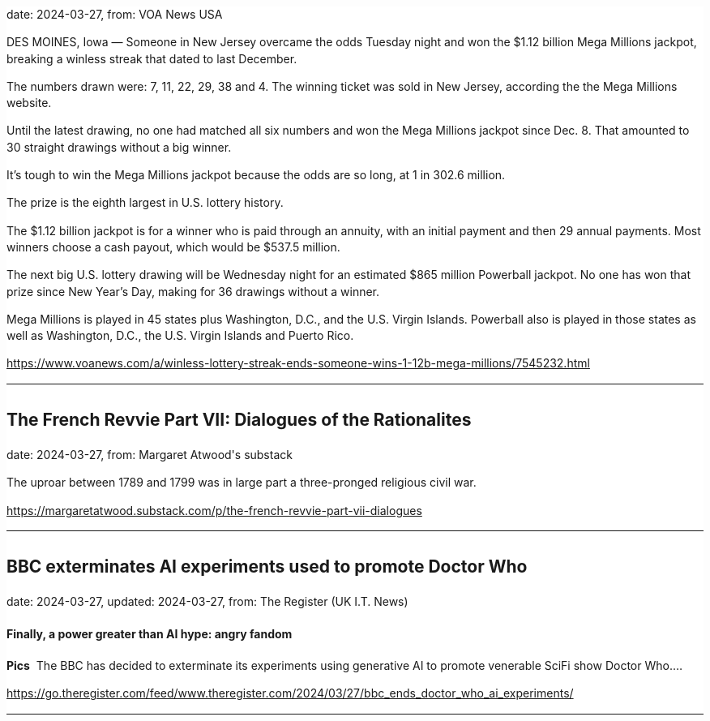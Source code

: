 date: 2024-03-27, from: VOA News USA

DES MOINES, Iowa  — Someone in New Jersey overcame the odds Tuesday night and won the $1.12 billion Mega Millions jackpot, breaking a winless streak that dated to last December.


The numbers drawn were: 7, 11, 22, 29, 38 and 4. The winning ticket was sold in New Jersey, according the the Mega Millions website.


Until the latest drawing, no one had matched all six numbers and won the Mega Millions jackpot since Dec. 8. That amounted to 30 straight drawings without a big winner.


It’s tough to win the Mega Millions jackpot because the odds are so long, at 1 in 302.6 million.


The prize is the eighth largest in U.S. lottery history.


The $1.12 billion jackpot is for a winner who is paid through an annuity, with an initial payment and then 29 annual payments. Most winners choose a cash payout, which would be $537.5 million.


The next big U.S. lottery drawing will be Wednesday night for an estimated $865 million Powerball jackpot. No one has won that prize since New Year’s Day, making for 36 drawings without a winner.


Mega Millions is played in 45 states plus Washington, D.C., and the U.S. Virgin Islands. Powerball also is played in those states as well as Washington, D.C., the U.S. Virgin Islands and Puerto Rico. 

<https://www.voanews.com/a/winless-lottery-streak-ends-someone-wins-1-12b-mega-millions/7545232.html>

---

## The French Revvie Part VII: Dialogues of the Rationalites

date: 2024-03-27, from: Margaret Atwood's substack

The uproar between 1789 and 1799 was in large part a three-pronged religious civil war. 

<https://margaretatwood.substack.com/p/the-french-revvie-part-vii-dialogues>

---

## BBC exterminates AI experiments used to promote Doctor Who

date: 2024-03-27, updated: 2024-03-27, from: The Register (UK I.T. News)

<h4>Finally, a power greater than AI hype: angry fandom</h4> <p><strong>Pics</strong>  The BBC has decided to exterminate its experiments using generative AI to promote venerable SciFi show Doctor Who.…</p> 

<https://go.theregister.com/feed/www.theregister.com/2024/03/27/bbc_ends_doctor_who_ai_experiments/>

---
